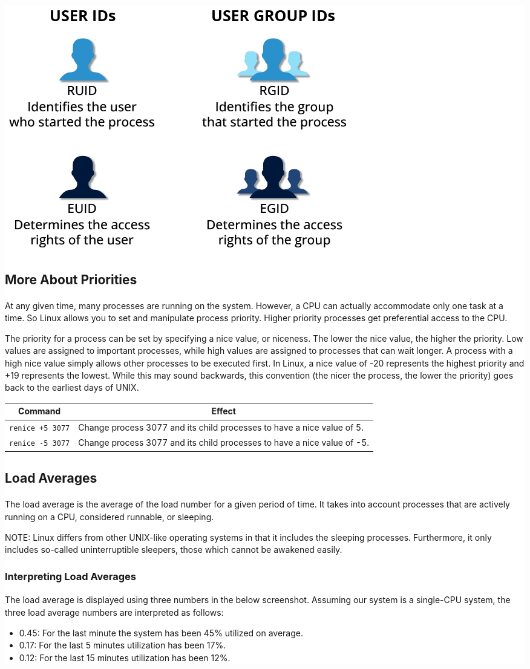 ![](images/9.1.2.png)

## More About Priorities
At any given time, many processes are running on the system. However, a CPU can actually accommodate only one task at a time. So Linux allows you to set and manipulate process priority. Higher priority processes get preferential access to the CPU.

The priority for a process can be set by specifying a nice value, or niceness. The lower the nice value, the higher the priority. Low values are assigned to important processes, while high values are assigned to processes that can wait longer. A process with a high nice value simply allows other processes to be executed first. In Linux, a nice value of -20 represents the highest priority and +19 represents the lowest. While this may sound backwards, this convention (the nicer the process, the lower the priority) goes back to the earliest days of UNIX.

| Command | Effect |
| - | - |
| `renice +5 3077` | Change process 3077 and its child processes to have a nice value of 5. |
| `renice -5 3077` | Change process 3077 and its child processes to have a nice value of -5. |

## Load Averages
The load average is the average of the load number for a given period of time. It takes into account processes that are actively running on a CPU, considered runnable, or sleeping.

NOTE: Linux differs from other UNIX-like operating systems in that it includes the sleeping processes. Furthermore, it only includes so-called uninterruptible sleepers, those which cannot be awakened easily.

### Interpreting Load Averages
The load average is displayed using three numbers in the below screenshot. Assuming our system is a single-CPU system, the three load average numbers are interpreted as follows:
- 0.45: For the last minute the system has been 45% utilized on average.
- 0.17: For the last 5 minutes utilization has been 17%.
- 0.12: For the last 15 minutes utilization has been 12%.
